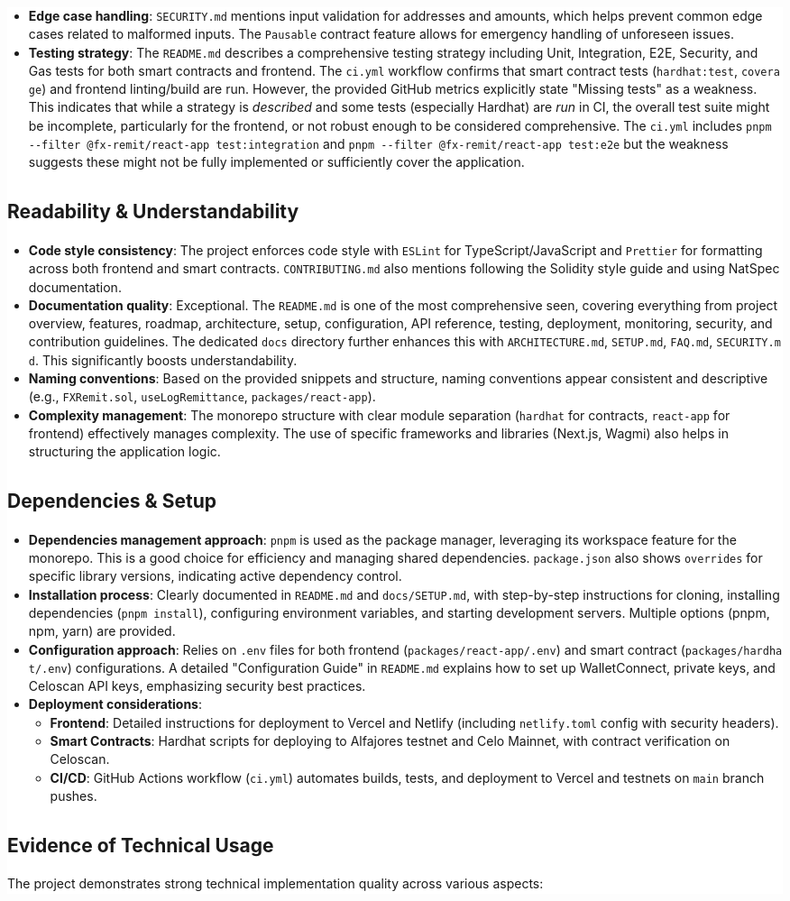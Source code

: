 -   **Edge case handling**: `SECURITY.md` mentions input validation for addresses and amounts, which helps prevent common edge cases related to malformed inputs. The `Pausable` contract feature allows for emergency handling of unforeseen issues.
-   **Testing strategy**: The `README.md` describes a comprehensive testing strategy including Unit, Integration, E2E, Security, and Gas tests for both smart contracts and frontend. The `ci.yml` workflow confirms that smart contract tests (`hardhat:test`, `coverage`) and frontend linting/build are run. However, the provided GitHub metrics explicitly state "Missing tests" as a weakness. This indicates that while a strategy is *described* and some tests (especially Hardhat) are *run* in CI, the overall test suite might be incomplete, particularly for the frontend, or not robust enough to be considered comprehensive. The `ci.yml` includes `pnpm --filter @fx-remit/react-app test:integration` and `pnpm --filter @fx-remit/react-app test:e2e` but the weakness suggests these might not be fully implemented or sufficiently cover the application.

## Readability & Understandability
-   **Code style consistency**: The project enforces code style with `ESLint` for TypeScript/JavaScript and `Prettier` for formatting across both frontend and smart contracts. `CONTRIBUTING.md` also mentions following the Solidity style guide and using NatSpec documentation.
-   **Documentation quality**: Exceptional. The `README.md` is one of the most comprehensive seen, covering everything from project overview, features, roadmap, architecture, setup, configuration, API reference, testing, deployment, monitoring, security, and contribution guidelines. The dedicated `docs` directory further enhances this with `ARCHITECTURE.md`, `SETUP.md`, `FAQ.md`, `SECURITY.md`. This significantly boosts understandability.
-   **Naming conventions**: Based on the provided snippets and structure, naming conventions appear consistent and descriptive (e.g., `FXRemit.sol`, `useLogRemittance`, `packages/react-app`).
-   **Complexity management**: The monorepo structure with clear module separation (`hardhat` for contracts, `react-app` for frontend) effectively manages complexity. The use of specific frameworks and libraries (Next.js, Wagmi) also helps in structuring the application logic.

## Dependencies & Setup
-   **Dependencies management approach**: `pnpm` is used as the package manager, leveraging its workspace feature for the monorepo. This is a good choice for efficiency and managing shared dependencies. `package.json` also shows `overrides` for specific library versions, indicating active dependency control.
-   **Installation process**: Clearly documented in `README.md` and `docs/SETUP.md`, with step-by-step instructions for cloning, installing dependencies (`pnpm install`), configuring environment variables, and starting development servers. Multiple options (pnpm, npm, yarn) are provided.
-   **Configuration approach**: Relies on `.env` files for both frontend (`packages/react-app/.env`) and smart contract (`packages/hardhat/.env`) configurations. A detailed "Configuration Guide" in `README.md` explains how to set up WalletConnect, private keys, and Celoscan API keys, emphasizing security best practices.
-   **Deployment considerations**:
    *   **Frontend**: Detailed instructions for deployment to Vercel and Netlify (including `netlify.toml` config with security headers).
    *   **Smart Contracts**: Hardhat scripts for deploying to Alfajores testnet and Celo Mainnet, with contract verification on Celoscan.
    *   **CI/CD**: GitHub Actions workflow (`ci.yml`) automates builds, tests, and deployment to Vercel and testnets on `main` branch pushes.

## Evidence of Technical Usage
The project demonstrates strong technical implementation quality across various aspects:
